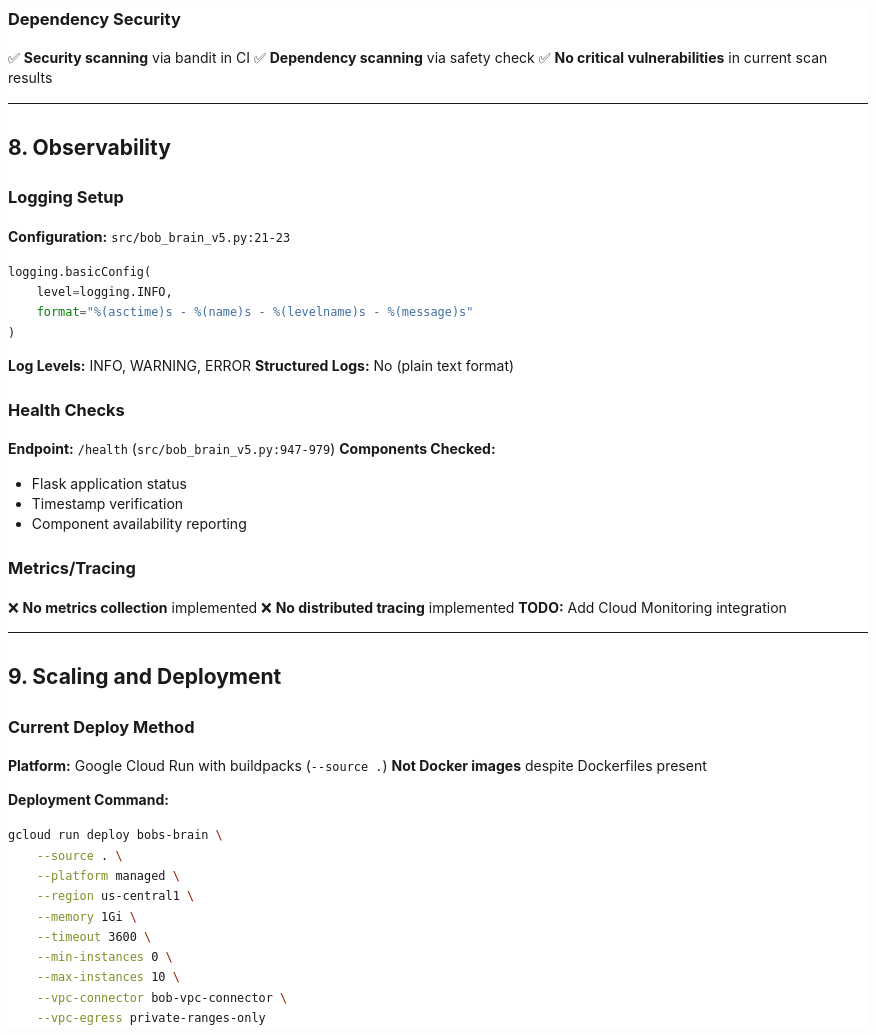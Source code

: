 ### Dependency Security
✅ **Security scanning** via bandit in CI
✅ **Dependency scanning** via safety check
✅ **No critical vulnerabilities** in current scan results

---

## 8. Observability

### Logging Setup
**Configuration:** `src/bob_brain_v5.py:21-23`
```python
logging.basicConfig(
    level=logging.INFO,
    format="%(asctime)s - %(name)s - %(levelname)s - %(message)s"
)
```

**Log Levels:** INFO, WARNING, ERROR
**Structured Logs:** No (plain text format)

### Health Checks
**Endpoint:** `/health` (`src/bob_brain_v5.py:947-979`)
**Components Checked:**
- Flask application status
- Timestamp verification
- Component availability reporting

### Metrics/Tracing
❌ **No metrics collection** implemented
❌ **No distributed tracing** implemented
**TODO:** Add Cloud Monitoring integration

---

## 9. Scaling and Deployment

### Current Deploy Method
**Platform:** Google Cloud Run with buildpacks (`--source .`)
**Not Docker images** despite Dockerfiles present

**Deployment Command:**
```bash
gcloud run deploy bobs-brain \
    --source . \
    --platform managed \
    --region us-central1 \
    --memory 1Gi \
    --timeout 3600 \
    --min-instances 0 \
    --max-instances 10 \
    --vpc-connector bob-vpc-connector \
    --vpc-egress private-ranges-only
```
